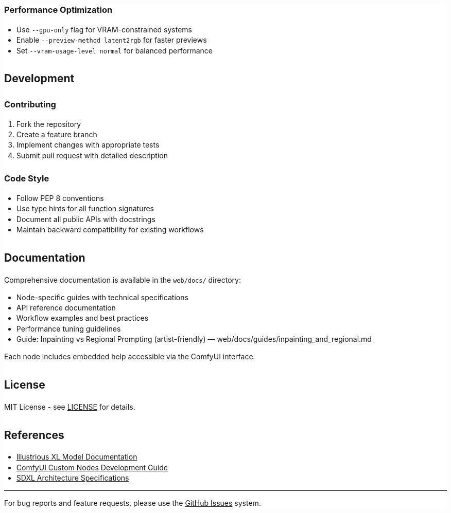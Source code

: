 ### Performance Optimization

- Use `--gpu-only` flag for VRAM-constrained systems
- Enable `--preview-method latent2rgb` for faster previews
- Set `--vram-usage-level normal` for balanced performance

## Development

### Contributing

1. Fork the repository
2. Create a feature branch
3. Implement changes with appropriate tests
4. Submit pull request with detailed description

### Code Style

- Follow PEP 8 conventions
- Use type hints for all function signatures  
- Document all public APIs with docstrings
- Maintain backward compatibility for existing workflows

## Documentation

Comprehensive documentation is available in the `web/docs/` directory:

- Node-specific guides with technical specifications
- API reference documentation
- Workflow examples and best practices
- Performance tuning guidelines
- Guide: Inpainting vs Regional Prompting (artist-friendly) — web/docs/guides/inpainting_and_regional.md

Each node includes embedded help accessible via the ComfyUI interface.

## License

MIT License - see [LICENSE](LICENSE) for details.

## References

- [Illustrious XL Model Documentation](https://civitai.com/models/373803)
- [ComfyUI Custom Nodes Development Guide](https://github.com/comfyanonymous/ComfyUI)
- [SDXL Architecture Specifications](https://arxiv.org/abs/2307.01952)

---

For bug reports and feature requests, please use the [GitHub Issues](https://github.com/regiellis/ComfyUI-EasyIllustrious/issues) system.
